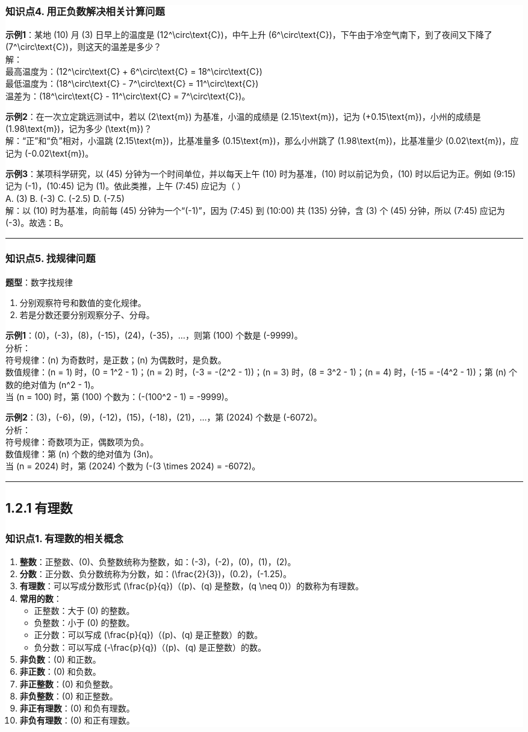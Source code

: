 
### 知识点4. 用正负数解决相关计算问题

**示例1**：某地 \(10\) 月 \(3\) 日早上的温度是 \(12^\circ\text{C}\)，中午上升 \(6^\circ\text{C}\)，下午由于冷空气南下，到了夜间又下降了 \(7^\circ\text{C}\)，则这天的温差是多少？  
解：  
最高温度为：\(12^\circ\text{C} + 6^\circ\text{C} = 18^\circ\text{C}\)  
最低温度为：\(18^\circ\text{C} - 7^\circ\text{C} = 11^\circ\text{C}\)  
温差为：\(18^\circ\text{C} - 11^\circ\text{C} = 7^\circ\text{C}\)。

**示例2**：在一次立定跳远测试中，若以 \(2\text{m}\) 为基准，小温的成绩是 \(2.15\text{m}\)，记为 \(+0.15\text{m}\)，小州的成绩是 \(1.98\text{m}\)，记为多少 \(\text{m}\)？  
解：“正”和“负”相对，小温跳 \(2.15\text{m}\)，比基准量多 \(0.15\text{m}\)，那么小州跳了 \(1.98\text{m}\)，比基准量少 \(0.02\text{m}\)，应记为 \(-0.02\text{m}\)。

**示例3**：某项科学研究，以 \(45\) 分钟为一个时间单位，并以每天上午 \(10\) 时为基准，\(10\) 时以前记为负，\(10\) 时以后记为正。例如 \(9:15\) 记为 \(-1\)，\(10:45\) 记为 \(1\)。依此类推，上午 \(7:45\) 应记为（ ）  
A. \(3\)  B. \(-3\)  C. \(-2.5\)  D. \(-7.5\)  
解：以 \(10\) 时为基准，向前每 \(45\) 分钟为一个“\(-1\)”，因为 \(7:45\) 到 \(10:00\) 共 \(135\) 分钟，含 \(3\) 个 \(45\) 分钟，所以 \(7:45\) 应记为 \(-3\)。故选：B。

---

### 知识点5. 找规律问题

**题型**：数字找规律  
1. 分别观察符号和数值的变化规律。  
2. 若是分数还要分别观察分子、分母。

**示例1**：\(0\)，\(-3\)，\(8\)，\(-15\)，\(24\)，\(-35\)，…，则第 \(100\) 个数是 \(-9999\)。  
分析：  
符号规律：\(n\) 为奇数时，是正数；\(n\) 为偶数时，是负数。  
数值规律：\(n = 1\) 时，\(0 = 1^2 - 1\)；\(n = 2\) 时，\(-3 = -(2^2 - 1)\)；\(n = 3\) 时，\(8 = 3^2 - 1\)；\(n = 4\) 时，\(-15 = -(4^2 - 1)\)；第 \(n\) 个数的绝对值为 \(n^2 - 1\)。  
当 \(n = 100\) 时，第 \(100\) 个数为：\(-(100^2 - 1) = -9999\)。

**示例2**：\(3\)，\(-6\)，\(9\)，\(-12\)，\(15\)，\(-18\)，\(21\)，…，第 \(2024\) 个数是 \(-6072\)。  
分析：  
符号规律：奇数项为正，偶数项为负。  
数值规律：第 \(n\) 个数的绝对值为 \(3n\)。  
当 \(n = 2024\) 时，第 \(2024\) 个数为 \(-(3 \times 2024) = -6072\)。

---

## 1.2.1 有理数

### 知识点1. 有理数的相关概念

1. **整数**：正整数、\(0\)、负整数统称为整数，如：\(-3\)，\(-2\)，\(0\)，\(1\)，\(2\)。
2. **分数**：正分数、负分数统称为分数，如：\(\frac{2}{3}\)，\(0.2\)，\(-1.25\)。
3. **有理数**：可以写成分数形式 \(\frac{p}{q}\)（\(p\)、\(q\) 是整数，\(q \neq 0\)）的数称为有理数。
4. **常用的数**：
   - 正整数：大于 \(0\) 的整数。
   - 负整数：小于 \(0\) 的整数。
   - 正分数：可以写成 \(\frac{p}{q}\)（\(p\)、\(q\) 是正整数）的数。
   - 负分数：可以写成 \(-\frac{p}{q}\)（\(p\)、\(q\) 是正整数）的数。
5. **非负数**：\(0\) 和正数。
6. **非正数**：\(0\) 和负数。
7. **非正整数**：\(0\) 和负整数。
8. **非负整数**：\(0\) 和正整数。
9. **非正有理数**：\(0\) 和负有理数。
10. **非负有理数**：\(0\) 和正有理数。
